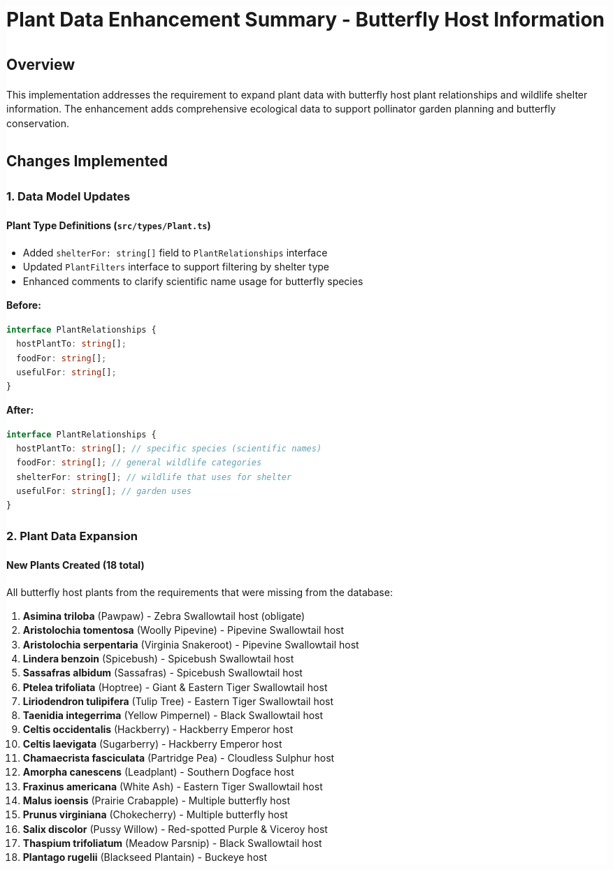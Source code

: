 # Plant Data Enhancement Summary - Butterfly Host Information

## Overview

This implementation addresses the requirement to expand plant data with butterfly host plant relationships and wildlife shelter information. The enhancement adds comprehensive ecological data to support pollinator garden planning and butterfly conservation.

## Changes Implemented

### 1. Data Model Updates

#### Plant Type Definitions (`src/types/Plant.ts`)
- Added `shelterFor: string[]` field to `PlantRelationships` interface
- Updated `PlantFilters` interface to support filtering by shelter type
- Enhanced comments to clarify scientific name usage for butterfly species

**Before:**
```typescript
interface PlantRelationships {
  hostPlantTo: string[];
  foodFor: string[];
  usefulFor: string[];
}
```

**After:**
```typescript
interface PlantRelationships {
  hostPlantTo: string[]; // specific species (scientific names)
  foodFor: string[]; // general wildlife categories
  shelterFor: string[]; // wildlife that uses for shelter
  usefulFor: string[]; // garden uses
}
```

### 2. Plant Data Expansion

#### New Plants Created (18 total)
All butterfly host plants from the requirements that were missing from the database:

1. **Asimina triloba** (Pawpaw) - Zebra Swallowtail host (obligate)
2. **Aristolochia tomentosa** (Woolly Pipevine) - Pipevine Swallowtail host
3. **Aristolochia serpentaria** (Virginia Snakeroot) - Pipevine Swallowtail host
4. **Lindera benzoin** (Spicebush) - Spicebush Swallowtail host
5. **Sassafras albidum** (Sassafras) - Spicebush Swallowtail host
6. **Ptelea trifoliata** (Hoptree) - Giant & Eastern Tiger Swallowtail host
7. **Liriodendron tulipifera** (Tulip Tree) - Eastern Tiger Swallowtail host
8. **Taenidia integerrima** (Yellow Pimpernel) - Black Swallowtail host
9. **Celtis occidentalis** (Hackberry) - Hackberry Emperor host
10. **Celtis laevigata** (Sugarberry) - Hackberry Emperor host
11. **Chamaecrista fasciculata** (Partridge Pea) - Cloudless Sulphur host
12. **Amorpha canescens** (Leadplant) - Southern Dogface host
13. **Fraxinus americana** (White Ash) - Eastern Tiger Swallowtail host
14. **Malus ioensis** (Prairie Crabapple) - Multiple butterfly host
15. **Prunus virginiana** (Chokecherry) - Multiple butterfly host
16. **Salix discolor** (Pussy Willow) - Red-spotted Purple & Viceroy host
17. **Thaspium trifoliatum** (Meadow Parsnip) - Black Swallowtail host
18. **Plantago rugelii** (Blackseed Plantain) - Buckeye host
